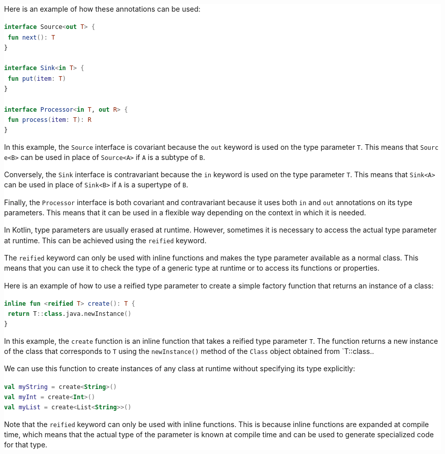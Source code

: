 Here is an example of how these annotations can be used:

```kotlin
interface Source<out T> {
 fun next(): T
}

interface Sink<in T> {
 fun put(item: T)
}

interface Processor<in T, out R> {
 fun process(item: T): R
}
```

In this example, the `Source` interface is covariant because the `out` keyword is used on the type parameter `T`. This means that `Source<B>` can be used in place of `Source<A>` if `A` is a subtype of `B`.

Conversely, the `Sink` interface is contravariant because the `in` keyword is used on the type parameter `T`. This means that `Sink<A>` can be used in place of `Sink<B>` if `A` is a supertype of `B`.

Finally, the `Processor` interface is both covariant and contravariant because it uses both `in` and `out` annotations on its type parameters. This means that it can be used in a flexible way depending on the context in which it is needed.

In Kotlin, type parameters are usually erased at runtime. However, sometimes it is necessary to access the actual type parameter at runtime. This can be achieved using the `reified` keyword.

The `reified` keyword can only be used with inline functions and makes the type parameter available as a normal class. This means that you can use it to check the type of a generic type at runtime or to access its functions or properties.

Here is an example of how to use a reified type parameter to create a simple factory function that returns an instance of a class:

```kotlin
inline fun <reified T> create(): T {
 return T::class.java.newInstance()
}
```

In this example, the `create` function is an inline function that takes a reified type parameter `T`. The function returns a new instance of the class that corresponds to `T` using the `newInstance()` method of the `Class` object obtained from `T::class..

We can use this function to create instances of any class at runtime without specifying its type explicitly:

```kotlin
val myString = create<String>()
val myInt = create<Int>()
val myList = create<List<String>>()
```

Note that the `reified` keyword can only be used with inline functions. This is because inline functions are expanded at compile time, which means that the actual type of the parameter is known at compile time and can be used to generate specialized code for that type.
